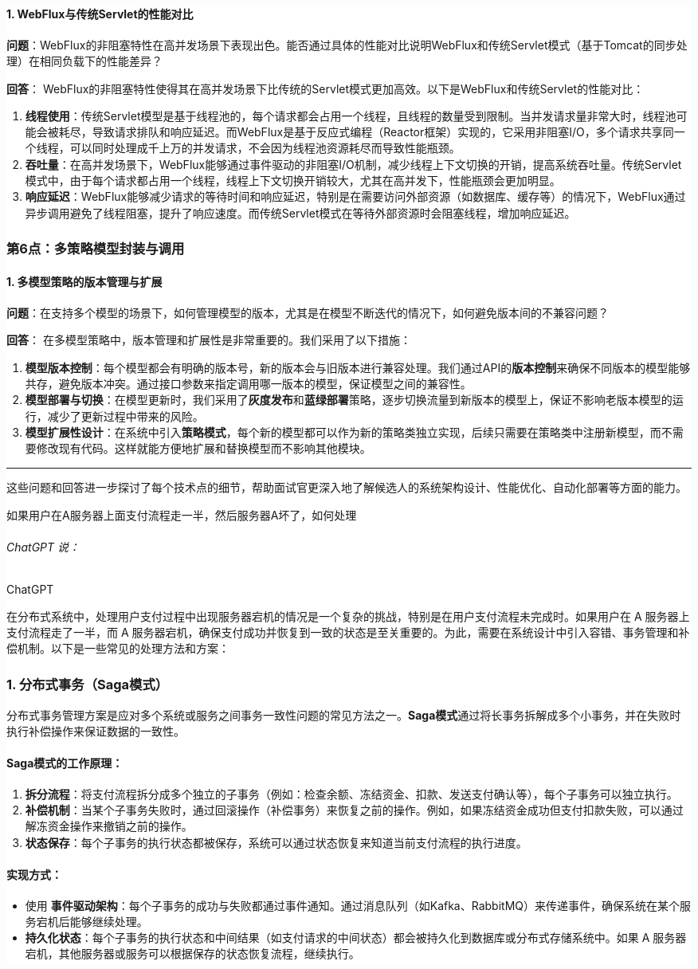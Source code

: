 #### 1. **WebFlux与传统Servlet的性能对比**

**问题**：WebFlux的非阻塞特性在高并发场景下表现出色。能否通过具体的性能对比说明WebFlux和传统Servlet模式（基于Tomcat的同步处理）在相同负载下的性能差异？

**回答**： WebFlux的非阻塞特性使得其在高并发场景下比传统的Servlet模式更加高效。以下是WebFlux和传统Servlet的性能对比：

1. **线程使用**：传统Servlet模型是基于线程池的，每个请求都会占用一个线程，且线程的数量受到限制。当并发请求量非常大时，线程池可能会被耗尽，导致请求排队和响应延迟。而WebFlux是基于反应式编程（Reactor框架）实现的，它采用非阻塞I/O，多个请求共享同一个线程，可以同时处理成千上万的并发请求，不会因为线程池资源耗尽而导致性能瓶颈。
2. **吞吐量**：在高并发场景下，WebFlux能够通过事件驱动的非阻塞I/O机制，减少线程上下文切换的开销，提高系统吞吐量。传统Servlet模式中，由于每个请求都占用一个线程，线程上下文切换开销较大，尤其在高并发下，性能瓶颈会更加明显。
3. **响应延迟**：WebFlux能够减少请求的等待时间和响应延迟，特别是在需要访问外部资源（如数据库、缓存等）的情况下，WebFlux通过异步调用避免了线程阻塞，提升了响应速度。而传统Servlet模式在等待外部资源时会阻塞线程，增加响应延迟。

### **第6点：多策略模型封装与调用**

#### 1. **多模型策略的版本管理与扩展**

**问题**：在支持多个模型的场景下，如何管理模型的版本，尤其是在模型不断迭代的情况下，如何避免版本间的不兼容问题？

**回答**： 在多模型策略中，版本管理和扩展性是非常重要的。我们采用了以下措施：

1. **模型版本控制**：每个模型都会有明确的版本号，新的版本会与旧版本进行兼容处理。我们通过API的**版本控制**来确保不同版本的模型能够共存，避免版本冲突。通过接口参数来指定调用哪一版本的模型，保证模型之间的兼容性。
2. **模型部署与切换**：在模型更新时，我们采用了**灰度发布**和**蓝绿部署**策略，逐步切换流量到新版本的模型上，保证不影响老版本模型的运行，减少了更新过程中带来的风险。
3. **模型扩展性设计**：在系统中引入**策略模式**，每个新的模型都可以作为新的策略类独立实现，后续只需要在策略类中注册新模型，而不需要修改现有代码。这样就能方便地扩展和替换模型而不影响其他模块。

------

这些问题和回答进一步探讨了每个技术点的细节，帮助面试官更深入地了解候选人的系统架构设计、性能优化、自动化部署等方面的能力。





如果用户在A服务器上面支付流程走一半，然后服务器A坏了，如何处理



###### ChatGPT 说：

ChatGPT

在分布式系统中，处理用户支付过程中出现服务器宕机的情况是一个复杂的挑战，特别是在用户支付流程未完成时。如果用户在 A 服务器上支付流程走了一半，而 A 服务器宕机，确保支付成功并恢复到一致的状态是至关重要的。为此，需要在系统设计中引入容错、事务管理和补偿机制。以下是一些常见的处理方法和方案：

### **1. 分布式事务（Saga模式）**

分布式事务管理方案是应对多个系统或服务之间事务一致性问题的常见方法之一。**Saga模式**通过将长事务拆解成多个小事务，并在失败时执行补偿操作来保证数据的一致性。

#### **Saga模式的工作原理**：

1. **拆分流程**：将支付流程拆分成多个独立的子事务（例如：检查余额、冻结资金、扣款、发送支付确认等），每个子事务可以独立执行。
2. **补偿机制**：当某个子事务失败时，通过回滚操作（补偿事务）来恢复之前的操作。例如，如果冻结资金成功但支付扣款失败，可以通过解冻资金操作来撤销之前的操作。
3. **状态保存**：每个子事务的执行状态都被保存，系统可以通过状态恢复来知道当前支付流程的执行进度。

#### **实现方式**：

- 使用 **事件驱动架构**：每个子事务的成功与失败都通过事件通知。通过消息队列（如Kafka、RabbitMQ）来传递事件，确保系统在某个服务宕机后能够继续处理。
- **持久化状态**：每个子事务的执行状态和中间结果（如支付请求的中间状态）都会被持久化到数据库或分布式存储系统中。如果 A 服务器宕机，其他服务器或服务可以根据保存的状态恢复流程，继续执行。

